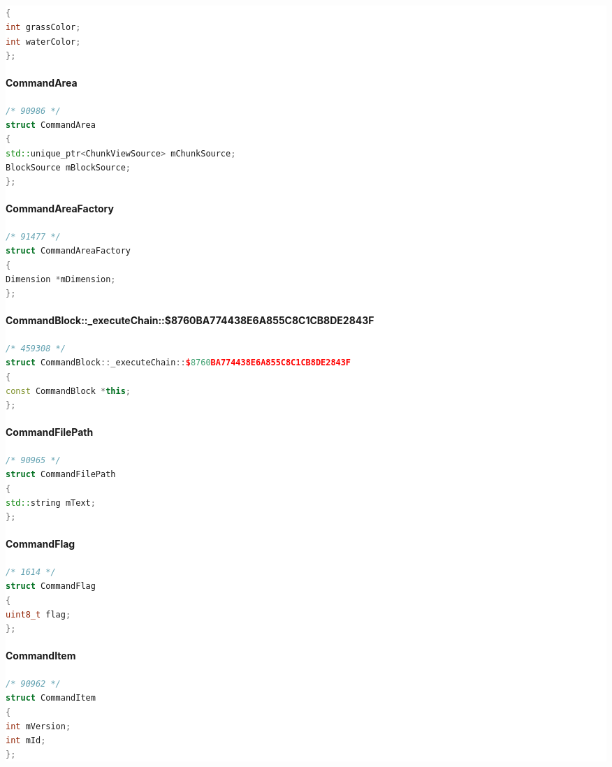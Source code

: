 ```cpp
{
int grassColor;
int waterColor;
};

```
#### CommandArea
```cpp
/* 90986 */
struct CommandArea
{
std::unique_ptr<ChunkViewSource> mChunkSource;
BlockSource mBlockSource;
};

```
#### CommandAreaFactory
```cpp
/* 91477 */
struct CommandAreaFactory
{
Dimension *mDimension;
};

```
#### CommandBlock::_executeChain::$8760BA774438E6A855C8C1CB8DE2843F
```cpp
/* 459308 */
struct CommandBlock::_executeChain::$8760BA774438E6A855C8C1CB8DE2843F
{
const CommandBlock *this;
};

```
#### CommandFilePath
```cpp
/* 90965 */
struct CommandFilePath
{
std::string mText;
};

```
#### CommandFlag
```cpp
/* 1614 */
struct CommandFlag
{
uint8_t flag;
};

```
#### CommandItem
```cpp
/* 90962 */
struct CommandItem
{
int mVersion;
int mId;
};

```